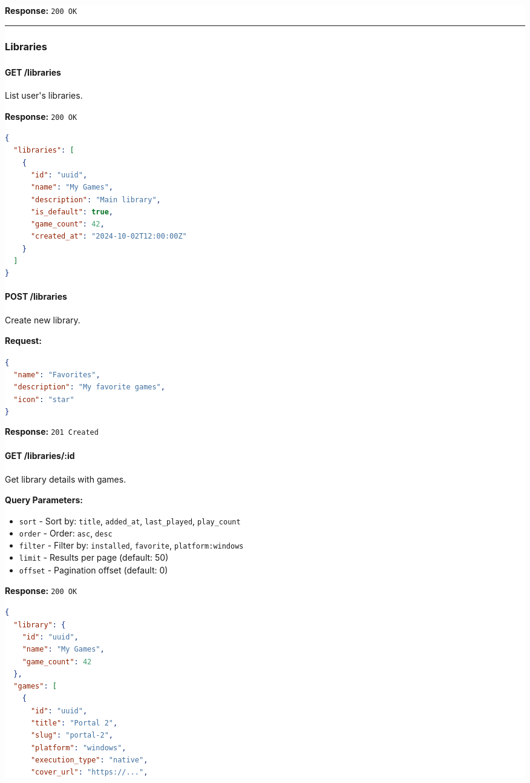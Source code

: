 **Response:** `200 OK`

---

### Libraries

#### GET /libraries

List user's libraries.

**Response:** `200 OK`
```json
{
  "libraries": [
    {
      "id": "uuid",
      "name": "My Games",
      "description": "Main library",
      "is_default": true,
      "game_count": 42,
      "created_at": "2024-10-02T12:00:00Z"
    }
  ]
}
```

#### POST /libraries

Create new library.

**Request:**
```json
{
  "name": "Favorites",
  "description": "My favorite games",
  "icon": "star"
}
```

**Response:** `201 Created`

#### GET /libraries/:id

Get library details with games.

**Query Parameters:**
- `sort` - Sort by: `title`, `added_at`, `last_played`, `play_count`
- `order` - Order: `asc`, `desc`
- `filter` - Filter by: `installed`, `favorite`, `platform:windows`
- `limit` - Results per page (default: 50)
- `offset` - Pagination offset (default: 0)

**Response:** `200 OK`
```json
{
  "library": {
    "id": "uuid",
    "name": "My Games",
    "game_count": 42
  },
  "games": [
    {
      "id": "uuid",
      "title": "Portal 2",
      "slug": "portal-2",
      "platform": "windows",
      "execution_type": "native",
      "cover_url": "https://...",
```